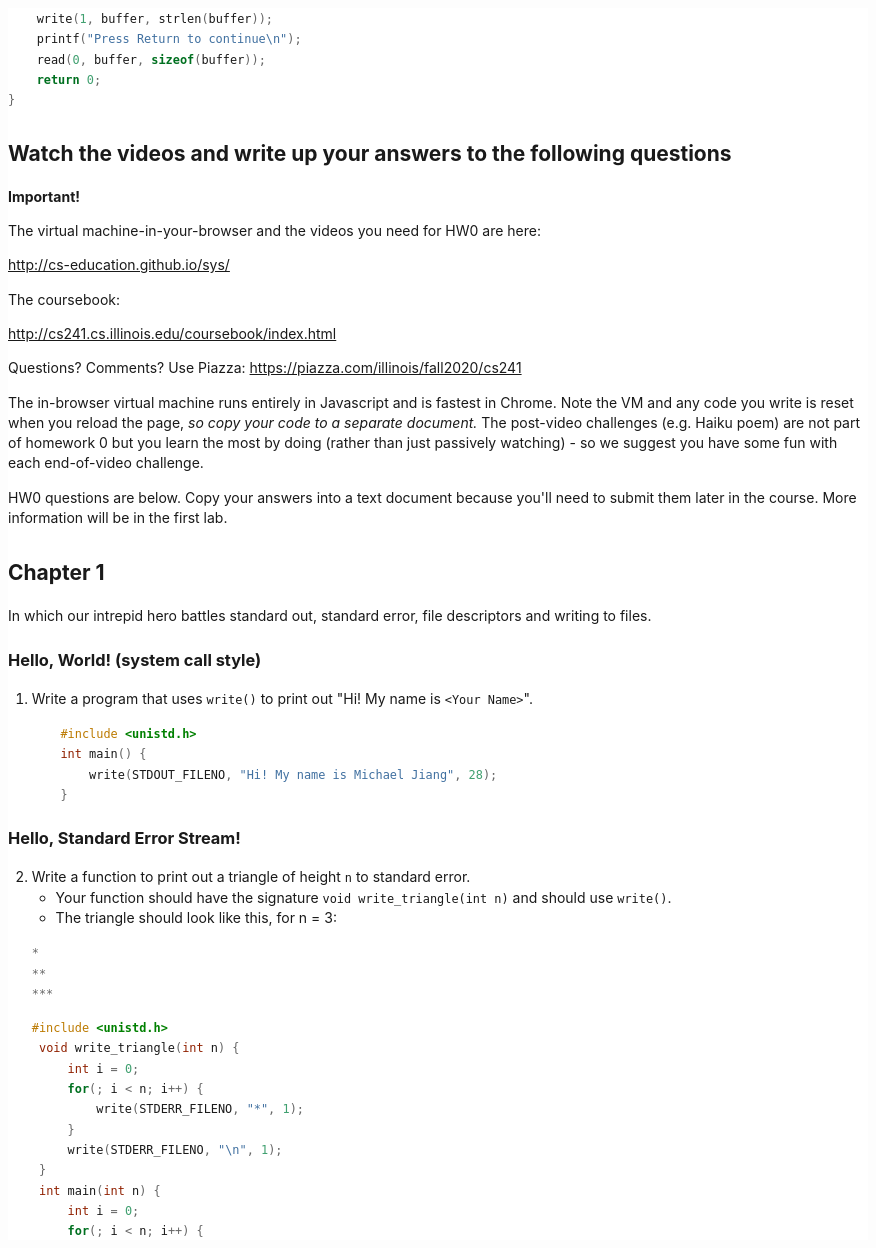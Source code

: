 ```C
	write(1, buffer, strlen(buffer));
	printf("Press Return to continue\n");
	read(0, buffer, sizeof(buffer));
	return 0;
}
```
## Watch the videos and write up your answers to the following questions

**Important!**

The virtual machine-in-your-browser and the videos you need for HW0 are here:

http://cs-education.github.io/sys/

The coursebook:

http://cs241.cs.illinois.edu/coursebook/index.html

Questions? Comments? Use Piazza:
https://piazza.com/illinois/fall2020/cs241

The in-browser virtual machine runs entirely in Javascript and is fastest in Chrome. Note the VM and any code you write is reset when you reload the page, *so copy your code to a separate document.* The post-video challenges (e.g. Haiku poem) are not part of homework 0 but you learn the most by doing (rather than just passively watching) - so we suggest you have some fun with each end-of-video challenge.

HW0 questions are below. Copy your answers into a text document because you'll need to submit them later in the course. More information will be in the first lab.

## Chapter 1

In which our intrepid hero battles standard out, standard error, file descriptors and writing to files.

### Hello, World! (system call style)
1. Write a program that uses `write()` to print out "Hi! My name is `<Your Name>`".
	```c
		#include <unistd.h>
		int main() {
			write(STDOUT_FILENO, "Hi! My name is Michael Jiang", 28);
		}
	```
### Hello, Standard Error Stream!
2. Write a function to print out a triangle of height `n` to standard error.
   - Your function should have the signature `void write_triangle(int n)` and should use `write()`.
   - The triangle should look like this, for n = 3:
   ```c
   *
   **
   ***
   ```
   ```c
   #include <unistd.h>
	void write_triangle(int n) {
		int i = 0;
		for(; i < n; i++) {
			write(STDERR_FILENO, "*", 1);
		}
		write(STDERR_FILENO, "\n", 1);
	}
	int main(int n) {
		int i = 0;
		for(; i < n; i++) {
   ```